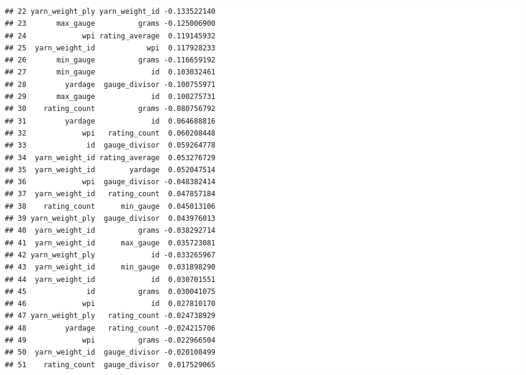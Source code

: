     ## 22 yarn_weight_ply yarn_weight_id -0.133522140
    ## 23       max_gauge          grams -0.125006900
    ## 24             wpi rating_average  0.119145932
    ## 25  yarn_weight_id            wpi  0.117928233
    ## 26       min_gauge          grams -0.116659192
    ## 27       min_gauge             id  0.103032461
    ## 28         yardage  gauge_divisor -0.100755971
    ## 29       max_gauge             id  0.100275731
    ## 30    rating_count          grams -0.080756792
    ## 31         yardage             id  0.064688816
    ## 32             wpi   rating_count  0.060208448
    ## 33              id  gauge_divisor  0.059264778
    ## 34  yarn_weight_id rating_average  0.053276729
    ## 35  yarn_weight_id        yardage  0.052047514
    ## 36             wpi  gauge_divisor -0.048382414
    ## 37  yarn_weight_id   rating_count  0.047857184
    ## 38    rating_count      min_gauge  0.045013106
    ## 39 yarn_weight_ply  gauge_divisor  0.043976013
    ## 40  yarn_weight_id          grams -0.038292714
    ## 41  yarn_weight_id      max_gauge  0.035723081
    ## 42 yarn_weight_ply             id -0.033265967
    ## 43  yarn_weight_id      min_gauge  0.031898290
    ## 44  yarn_weight_id             id  0.030701551
    ## 45              id          grams  0.030041075
    ## 46             wpi             id  0.027810170
    ## 47 yarn_weight_ply   rating_count -0.024738929
    ## 48         yardage   rating_count -0.024215706
    ## 49             wpi          grams -0.022966504
    ## 50  yarn_weight_id  gauge_divisor -0.020108499
    ## 51    rating_count  gauge_divisor  0.017529065
